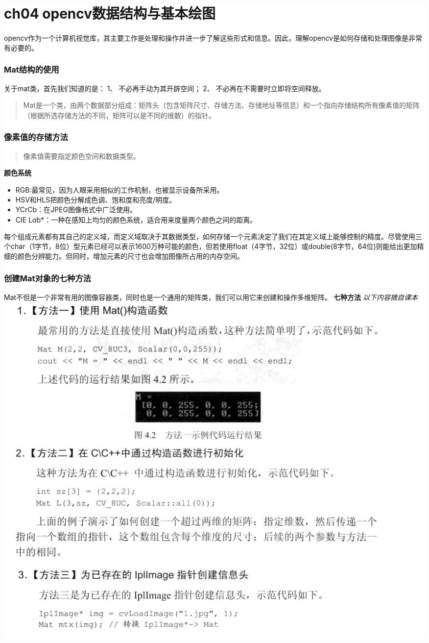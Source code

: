 # ch04 opencv数据结构与基本绘图
opencv作为一个计算机视觉库，其主要工作是处理和操作并进一步了解这些形式和信息。因此，理解opencv是如何存储和处理图像是非常有必要的。
### Mat结构的使用
关于mat类，首先我们知道的是：
1、 不必再手动为其开辟空间；
2、 不必再在不需要时立即将空间释放。
> Mat是一个类，由两个数据部分组成：矩阵头（包含矩阵尺寸、存储方法、存储地址等信息）和一个指向存储结构所有像素值的矩阵（根据所选存储方法的不同，矩阵可以是不同的维数）的指针。

### 像素值的存储方法
> 像素值需要指定颜色空间和数据类型。

**颜色系统**
* RGB:最常见，因为人眼采用相似的工作机制，也被显示设备所采用。
* HSV和HLS把颜色分解成色调、饱和度和亮度/明度。
* YCrCb：在JPEG图像格式中广泛使用。
* CIE L*a*b*：一种在感知上均匀的颜色系统，适合用来度量两个颜色之间的距离。
  
每个组成元素都有其自己的定义域，而定义域取决于其数据类型，如何存储一个元素决定了我们在其定义域上能够控制的精度。尽管使用三个char（1字节，8位）型元素已经可以表示1600万种可能的颜色，但若使用float（4字节，32位）或double(8字节，64位)则能给出更加精细的颜色分辨能力。但同时，增加元素的尺寸也会增加图像所占用的内存空间。

### 创建Mat对象的七种方法
Mat不但是一个非常有用的图像容器类，同时也是一个通用的矩阵类，我们可以用它来创建和操作多维矩阵。
**七种方法**  *以下内容摘自课本*
![1](1.png)
![2](2.png)
![3](3.png)